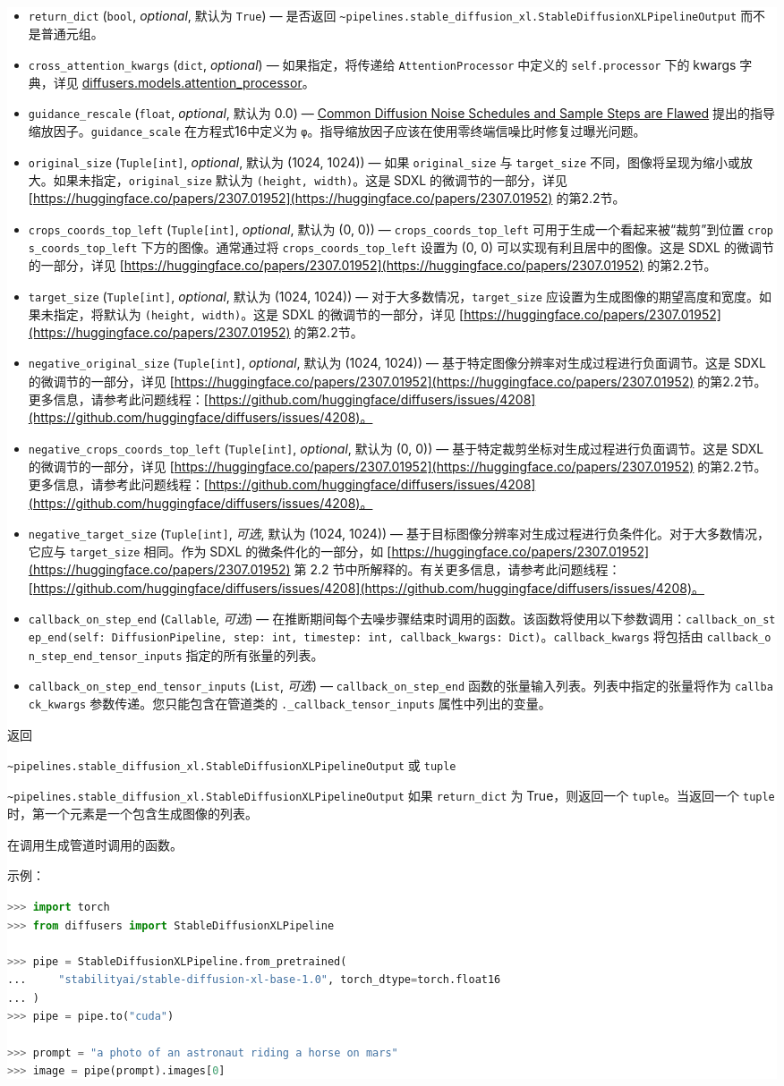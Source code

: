 +   `return_dict` (`bool`, *optional*, 默认为 `True`) — 是否返回 `~pipelines.stable_diffusion_xl.StableDiffusionXLPipelineOutput` 而不是普通元组。

+   `cross_attention_kwargs` (`dict`, *optional*) — 如果指定，将传递给 `AttentionProcessor` 中定义的 `self.processor` 下的 kwargs 字典，详见 [diffusers.models.attention_processor](https://github.com/huggingface/diffusers/blob/main/src/diffusers/models/attention_processor.py)。

+   `guidance_rescale` (`float`, *optional*, 默认为 0.0) — [Common Diffusion Noise Schedules and Sample Steps are Flawed](https://arxiv.org/pdf/2305.08891.pdf) 提出的指导缩放因子。`guidance_scale` 在方程式16中定义为 `φ`。指导缩放因子应该在使用零终端信噪比时修复过曝光问题。

+   `original_size` (`Tuple[int]`, *optional*, 默认为 (1024, 1024)) — 如果 `original_size` 与 `target_size` 不同，图像将呈现为缩小或放大。如果未指定，`original_size` 默认为 `(height, width)`。这是 SDXL 的微调节的一部分，详见 [https://huggingface.co/papers/2307.01952](https://huggingface.co/papers/2307.01952) 的第2.2节。

+   `crops_coords_top_left` (`Tuple[int]`, *optional*, 默认为 (0, 0)) — `crops_coords_top_left` 可用于生成一个看起来被“裁剪”到位置 `crops_coords_top_left` 下方的图像。通常通过将 `crops_coords_top_left` 设置为 (0, 0) 可以实现有利且居中的图像。这是 SDXL 的微调节的一部分，详见 [https://huggingface.co/papers/2307.01952](https://huggingface.co/papers/2307.01952) 的第2.2节。

+   `target_size` (`Tuple[int]`, *optional*, 默认为 (1024, 1024)) — 对于大多数情况，`target_size` 应设置为生成图像的期望高度和宽度。如果未指定，将默认为 `(height, width)`。这是 SDXL 的微调节的一部分，详见 [https://huggingface.co/papers/2307.01952](https://huggingface.co/papers/2307.01952) 的第2.2节。

+   `negative_original_size` (`Tuple[int]`, *optional*, 默认为 (1024, 1024)) — 基于特定图像分辨率对生成过程进行负面调节。这是 SDXL 的微调节的一部分，详见 [https://huggingface.co/papers/2307.01952](https://huggingface.co/papers/2307.01952) 的第2.2节。更多信息，请参考此问题线程：[https://github.com/huggingface/diffusers/issues/4208](https://github.com/huggingface/diffusers/issues/4208)。

+   `negative_crops_coords_top_left` (`Tuple[int]`, *optional*, 默认为 (0, 0)) — 基于特定裁剪坐标对生成过程进行负面调节。这是 SDXL 的微调节的一部分，详见 [https://huggingface.co/papers/2307.01952](https://huggingface.co/papers/2307.01952) 的第2.2节。更多信息，请参考此问题线程：[https://github.com/huggingface/diffusers/issues/4208](https://github.com/huggingface/diffusers/issues/4208)。

+   `negative_target_size` (`Tuple[int]`, *可选*, 默认为 (1024, 1024)) — 基于目标图像分辨率对生成过程进行负条件化。对于大多数情况，它应与 `target_size` 相同。作为 SDXL 的微条件化的一部分，如 [https://huggingface.co/papers/2307.01952](https://huggingface.co/papers/2307.01952) 第 2.2 节中所解释的。有关更多信息，请参考此问题线程：[https://github.com/huggingface/diffusers/issues/4208](https://github.com/huggingface/diffusers/issues/4208)。

+   `callback_on_step_end` (`Callable`, *可选*) — 在推断期间每个去噪步骤结束时调用的函数。该函数将使用以下参数调用：`callback_on_step_end(self: DiffusionPipeline, step: int, timestep: int, callback_kwargs: Dict)`。`callback_kwargs` 将包括由 `callback_on_step_end_tensor_inputs` 指定的所有张量的列表。

+   `callback_on_step_end_tensor_inputs` (`List`, *可选*) — `callback_on_step_end` 函数的张量输入列表。列表中指定的张量将作为 `callback_kwargs` 参数传递。您只能包含在管道类的 `._callback_tensor_inputs` 属性中列出的变量。

返回

`~pipelines.stable_diffusion_xl.StableDiffusionXLPipelineOutput` 或 `tuple`

`~pipelines.stable_diffusion_xl.StableDiffusionXLPipelineOutput` 如果 `return_dict` 为 True，则返回一个 `tuple`。当返回一个 `tuple` 时，第一个元素是一个包含生成图像的列表。

在调用生成管道时调用的函数。

示例：

```py
>>> import torch
>>> from diffusers import StableDiffusionXLPipeline

>>> pipe = StableDiffusionXLPipeline.from_pretrained(
...     "stabilityai/stable-diffusion-xl-base-1.0", torch_dtype=torch.float16
... )
>>> pipe = pipe.to("cuda")

>>> prompt = "a photo of an astronaut riding a horse on mars"
>>> image = pipe(prompt).images[0]
```
